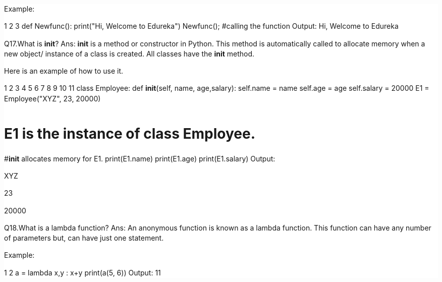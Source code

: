 Example:

1
2
3
def Newfunc():
print("Hi, Welcome to Edureka")
Newfunc(); #calling the function
Output: Hi, Welcome to Edureka

Q17.What is __init__?
Ans: __init__ is a method or constructor in Python. This method is automatically called to allocate memory when a new object/ instance of a class is created. All classes have the __init__ method.

Here is an example of how to use it.

1
2
3
4
5
6
7
8
9
10
11
class Employee:
def __init__(self, name, age,salary):
self.name = name
self.age = age
self.salary = 20000
E1 = Employee("XYZ", 23, 20000)
# E1 is the instance of class Employee.
#__init__ allocates memory for E1. 
print(E1.name)
print(E1.age)
print(E1.salary)
Output:

XYZ

23

20000

Q18.What is a lambda function?
Ans: An anonymous function is known as a lambda function. This function can have any number of parameters but, can have just one statement.

Example:

1
2
a = lambda x,y : x+y
print(a(5, 6))
Output: 11
